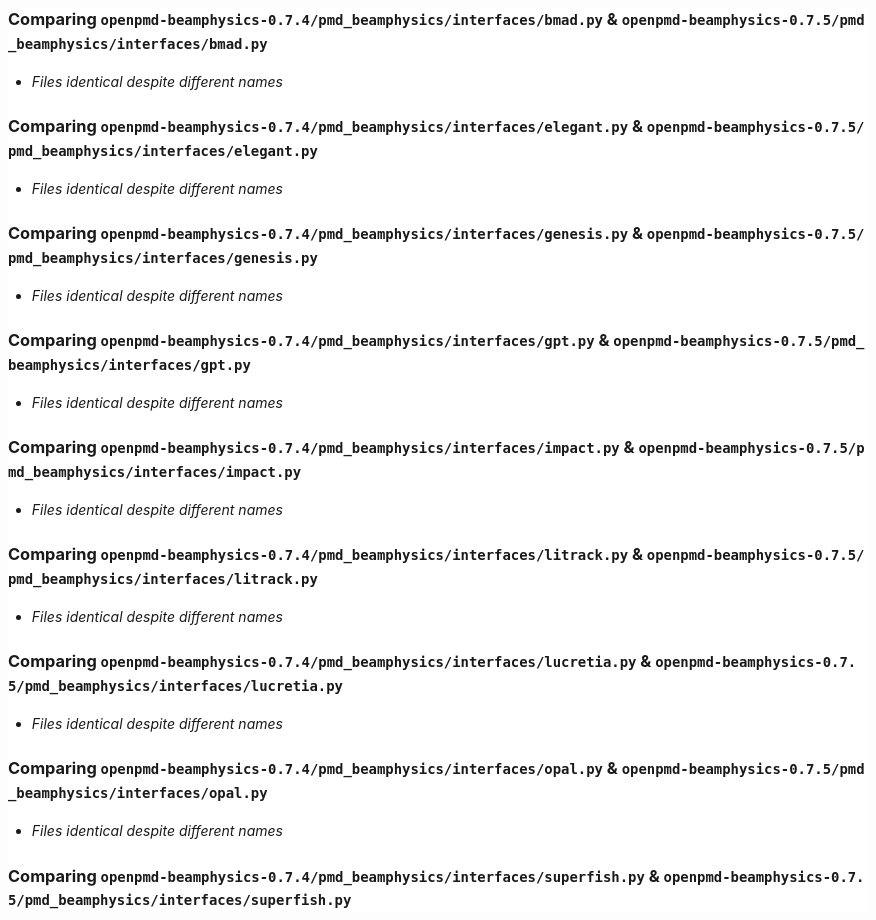 ### Comparing `openpmd-beamphysics-0.7.4/pmd_beamphysics/interfaces/bmad.py` & `openpmd-beamphysics-0.7.5/pmd_beamphysics/interfaces/bmad.py`

 * *Files identical despite different names*

### Comparing `openpmd-beamphysics-0.7.4/pmd_beamphysics/interfaces/elegant.py` & `openpmd-beamphysics-0.7.5/pmd_beamphysics/interfaces/elegant.py`

 * *Files identical despite different names*

### Comparing `openpmd-beamphysics-0.7.4/pmd_beamphysics/interfaces/genesis.py` & `openpmd-beamphysics-0.7.5/pmd_beamphysics/interfaces/genesis.py`

 * *Files identical despite different names*

### Comparing `openpmd-beamphysics-0.7.4/pmd_beamphysics/interfaces/gpt.py` & `openpmd-beamphysics-0.7.5/pmd_beamphysics/interfaces/gpt.py`

 * *Files identical despite different names*

### Comparing `openpmd-beamphysics-0.7.4/pmd_beamphysics/interfaces/impact.py` & `openpmd-beamphysics-0.7.5/pmd_beamphysics/interfaces/impact.py`

 * *Files identical despite different names*

### Comparing `openpmd-beamphysics-0.7.4/pmd_beamphysics/interfaces/litrack.py` & `openpmd-beamphysics-0.7.5/pmd_beamphysics/interfaces/litrack.py`

 * *Files identical despite different names*

### Comparing `openpmd-beamphysics-0.7.4/pmd_beamphysics/interfaces/lucretia.py` & `openpmd-beamphysics-0.7.5/pmd_beamphysics/interfaces/lucretia.py`

 * *Files identical despite different names*

### Comparing `openpmd-beamphysics-0.7.4/pmd_beamphysics/interfaces/opal.py` & `openpmd-beamphysics-0.7.5/pmd_beamphysics/interfaces/opal.py`

 * *Files identical despite different names*

### Comparing `openpmd-beamphysics-0.7.4/pmd_beamphysics/interfaces/superfish.py` & `openpmd-beamphysics-0.7.5/pmd_beamphysics/interfaces/superfish.py`
